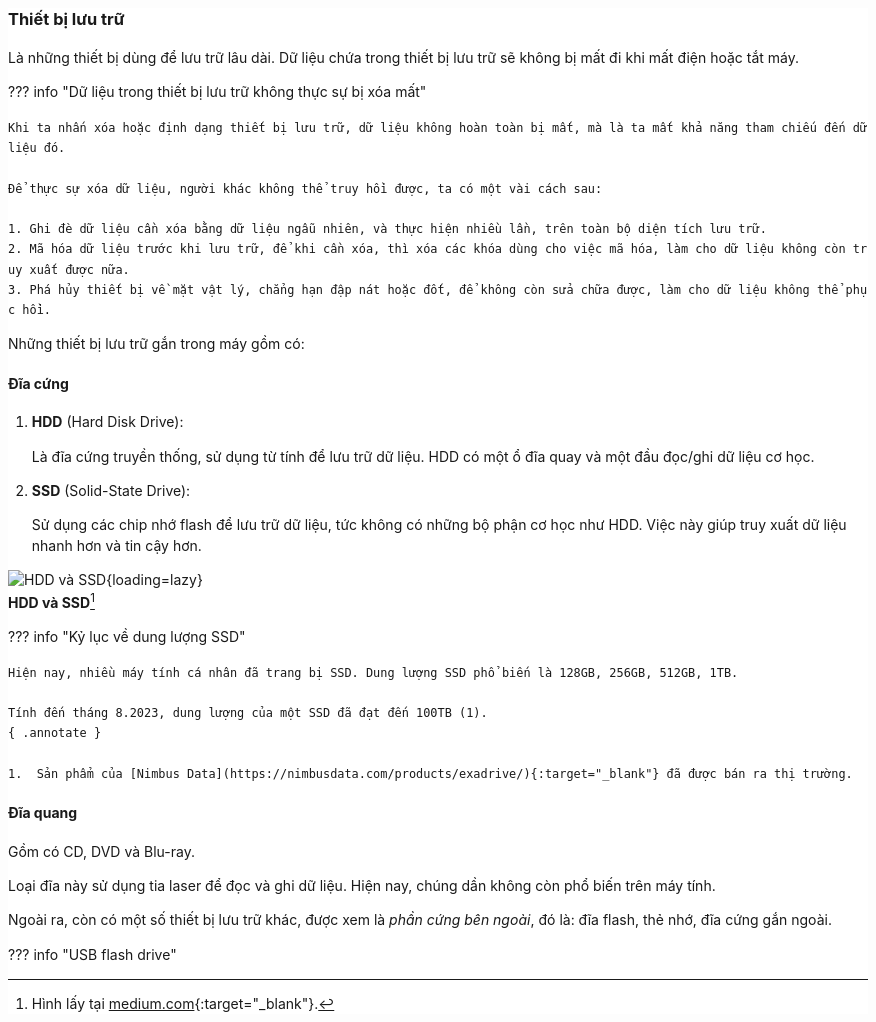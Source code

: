 ### Thiết bị lưu trữ

Là những thiết bị dùng để lưu trữ lâu dài. Dữ liệu chứa trong thiết bị lưu trữ sẽ không bị mất đi khi mất điện hoặc tắt máy.

??? info "Dữ liệu trong thiết bị lưu trữ không thực sự bị xóa mất"

    Khi ta nhấn xóa hoặc định dạng thiết bị lưu trữ, dữ liệu không hoàn toàn bị mất, mà là ta mất khả năng tham chiếu đến dữ liệu đó.

    Để thực sự xóa dữ liệu, người khác không thể truy hồi được, ta có một vài cách sau:

    1. Ghi đè dữ liệu cần xóa bằng dữ liệu ngẫu nhiên, và thực hiện nhiều lần, trên toàn bộ diện tích lưu trữ.
    2. Mã hóa dữ liệu trước khi lưu trữ, để khi cần xóa, thì xóa các khóa dùng cho việc mã hóa, làm cho dữ liệu không còn truy xuất được nữa.
    3. Phá hủy thiết bị về mặt vật lý, chẳng hạn đập nát hoặc đốt, để không còn sửa chữa được, làm cho dữ liệu không thể phục hồi. 

Những thiết bị lưu trữ gắn trong máy gồm có:

#### Đĩa cứng

1.  **HDD** (Hard Disk Drive):
    
    Là đĩa cứng truyền thống, sử dụng từ tính để lưu trữ dữ liệu. HDD có một ổ đĩa quay và một đầu đọc/ghi dữ liệu cơ học.  

2.  **SSD** (Solid-State Drive):
    
    Sử dụng các chip nhớ flash để lưu trữ dữ liệu, tức không có những bộ phận cơ học như HDD. Việc này giúp truy xuất dữ liệu nhanh hơn và tin cậy hơn.

![HDD và SSD](https://lh3.googleusercontent.com/pw/AIL4fc9bSpTDl6XrxFRRqcFdWSq5h7zfCdz3JV9b57kUeQqn5C6hmoMiWyVpJnYscXqZeaXd-0JoI2qUexV4F2cyYwB3qynVyl5bKzxHrwNjXuxNe4w69vAM=w800){loading=lazy}  
**HDD và SSD**[^4]

[^4]: Hình lấy tại [medium.com](https://medium.com/@rodbauer/hdd-vs-ssd-what-does-the-future-for-storage-hold-dc8653f16366){:target="_blank"}.

??? info "Kỷ lục về dung lượng SSD"
    
    Hiện nay, nhiều máy tính cá nhân đã trang bị SSD. Dung lượng SSD phổ biến là 128GB, 256GB, 512GB, 1TB. 

    Tính đến tháng 8.2023, dung lượng của một SSD đã đạt đến 100TB (1).
    { .annotate } 

    1.  Sản phẩm của [Nimbus Data](https://nimbusdata.com/products/exadrive/){:target="_blank"} đã được bán ra thị trường.

#### Đĩa quang

Gồm có CD, DVD và Blu-ray.

Loại đĩa này sử dụng tia laser để đọc và ghi dữ liệu. Hiện nay, chúng dần không còn phổ biến trên máy tính.

Ngoài ra, còn có một số thiết bị lưu trữ khác, được xem là *phần cứng bên ngoài*, đó là: đĩa flash, thẻ nhớ, đĩa cứng gắn ngoài.

??? info "USB flash drive"


[^1]: Hình lấy tại [PC Magazine](https://www.pcmag.com/news/intels-7nm-pc-chip-will-arrive-in-2023-using-tsmcs-tech){:target="_blank"}.
[^2]: Hình lấy tại [PC World](https://www.pcworld.com/article/1073245/intel-13th-gen-core-cpus-raptor-lake-reveal.html){:target="_blank"}.
[^3]: Hình lấy tại [Crucial](https://www.crucial.com/memory/ddr5/ct48g56c46s5){:target="_blank"}.
[^6]: Hình lấy tại [Nvidia](https://www.nvidia.com/en-us/geforce/news/geforce-rtx-founders-graphics-card-breakdown){:target="_blank"}.